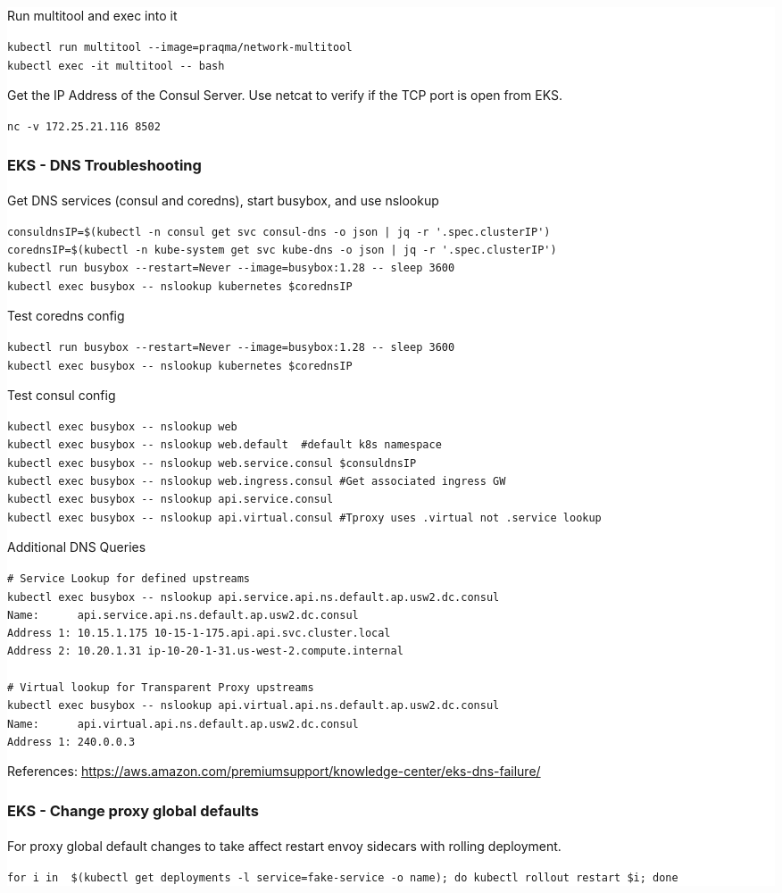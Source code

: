 Run multitool and exec into it
```
kubectl run multitool --image=praqma/network-multitool
kubectl exec -it multitool -- bash
```

Get the IP Address of the Consul Server.  Use netcat to verify if the TCP port is open from EKS.
```
nc -v 172.25.21.116 8502
```

### EKS - DNS Troubleshooting
Get DNS services (consul and coredns), start busybox, and use nslookup
```
consuldnsIP=$(kubectl -n consul get svc consul-dns -o json | jq -r '.spec.clusterIP')
corednsIP=$(kubectl -n kube-system get svc kube-dns -o json | jq -r '.spec.clusterIP')
kubectl run busybox --restart=Never --image=busybox:1.28 -- sleep 3600
kubectl exec busybox -- nslookup kubernetes $corednsIP
```

Test coredns config
```
kubectl run busybox --restart=Never --image=busybox:1.28 -- sleep 3600
kubectl exec busybox -- nslookup kubernetes $corednsIP
```
Test consul config
```
kubectl exec busybox -- nslookup web
kubectl exec busybox -- nslookup web.default  #default k8s namespace
kubectl exec busybox -- nslookup web.service.consul $consuldnsIP
kubectl exec busybox -- nslookup web.ingress.consul #Get associated ingress GW
kubectl exec busybox -- nslookup api.service.consul
kubectl exec busybox -- nslookup api.virtual.consul #Tproxy uses .virtual not .service lookup
```

Additional DNS Queries
```
# Service Lookup for defined upstreams
kubectl exec busybox -- nslookup api.service.api.ns.default.ap.usw2.dc.consul
Name:      api.service.api.ns.default.ap.usw2.dc.consul
Address 1: 10.15.1.175 10-15-1-175.api.api.svc.cluster.local
Address 2: 10.20.1.31 ip-10-20-1-31.us-west-2.compute.internal

# Virtual lookup for Transparent Proxy upstreams
kubectl exec busybox -- nslookup api.virtual.api.ns.default.ap.usw2.dc.consul
Name:      api.virtual.api.ns.default.ap.usw2.dc.consul
Address 1: 240.0.0.3
```
References:
https://aws.amazon.com/premiumsupport/knowledge-center/eks-dns-failure/

### EKS - Change proxy global defaults
For proxy global default changes to take affect restart envoy sidecars with rolling deployment.
```
for i in  $(kubectl get deployments -l service=fake-service -o name); do kubectl rollout restart $i; done
```
